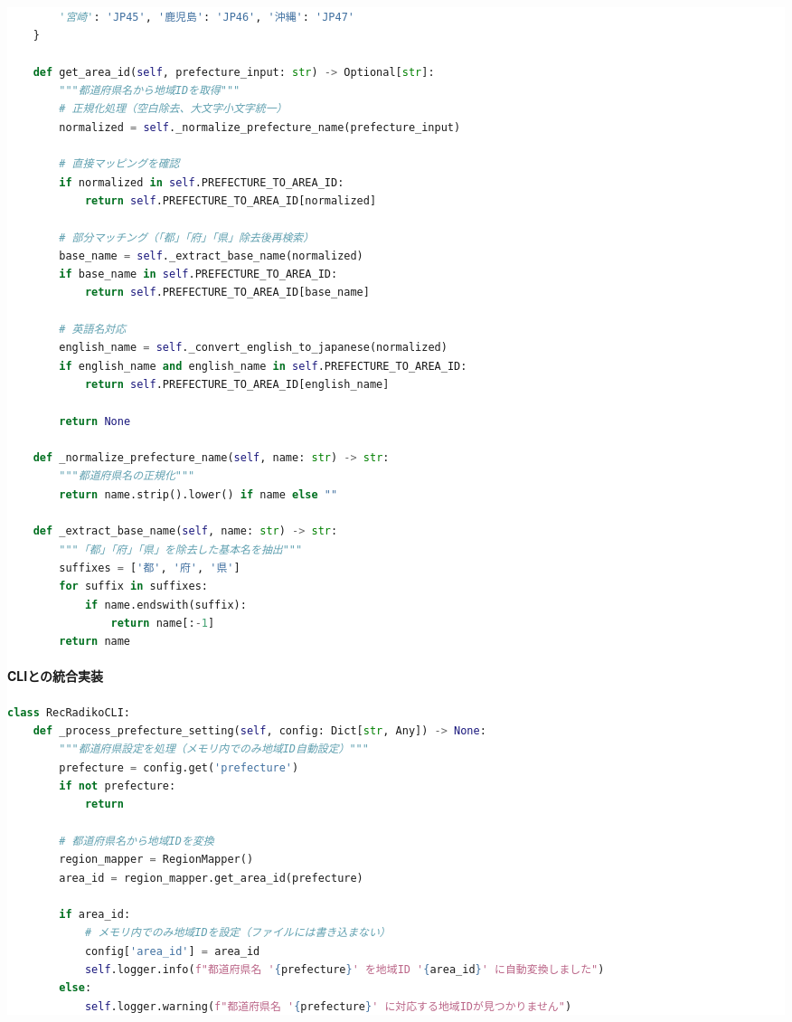 ```python
        '宮崎': 'JP45', '鹿児島': 'JP46', '沖縄': 'JP47'
    }
    
    def get_area_id(self, prefecture_input: str) -> Optional[str]:
        """都道府県名から地域IDを取得"""
        # 正規化処理（空白除去、大文字小文字統一）
        normalized = self._normalize_prefecture_name(prefecture_input)
        
        # 直接マッピングを確認
        if normalized in self.PREFECTURE_TO_AREA_ID:
            return self.PREFECTURE_TO_AREA_ID[normalized]
        
        # 部分マッチング（「都」「府」「県」除去後再検索）
        base_name = self._extract_base_name(normalized)
        if base_name in self.PREFECTURE_TO_AREA_ID:
            return self.PREFECTURE_TO_AREA_ID[base_name]
        
        # 英語名対応
        english_name = self._convert_english_to_japanese(normalized)
        if english_name and english_name in self.PREFECTURE_TO_AREA_ID:
            return self.PREFECTURE_TO_AREA_ID[english_name]
        
        return None
    
    def _normalize_prefecture_name(self, name: str) -> str:
        """都道府県名の正規化"""
        return name.strip().lower() if name else ""
    
    def _extract_base_name(self, name: str) -> str:
        """「都」「府」「県」を除去した基本名を抽出"""
        suffixes = ['都', '府', '県']
        for suffix in suffixes:
            if name.endswith(suffix):
                return name[:-1]
        return name
```

#### CLIとの統合実装
```python
class RecRadikoCLI:
    def _process_prefecture_setting(self, config: Dict[str, Any]) -> None:
        """都道府県設定を処理（メモリ内でのみ地域ID自動設定）"""
        prefecture = config.get('prefecture')
        if not prefecture:
            return
        
        # 都道府県名から地域IDを変換
        region_mapper = RegionMapper()
        area_id = region_mapper.get_area_id(prefecture)
        
        if area_id:
            # メモリ内でのみ地域IDを設定（ファイルには書き込まない）
            config['area_id'] = area_id
            self.logger.info(f"都道府県名 '{prefecture}' を地域ID '{area_id}' に自動変換しました")
        else:
            self.logger.warning(f"都道府県名 '{prefecture}' に対応する地域IDが見つかりません")
```
